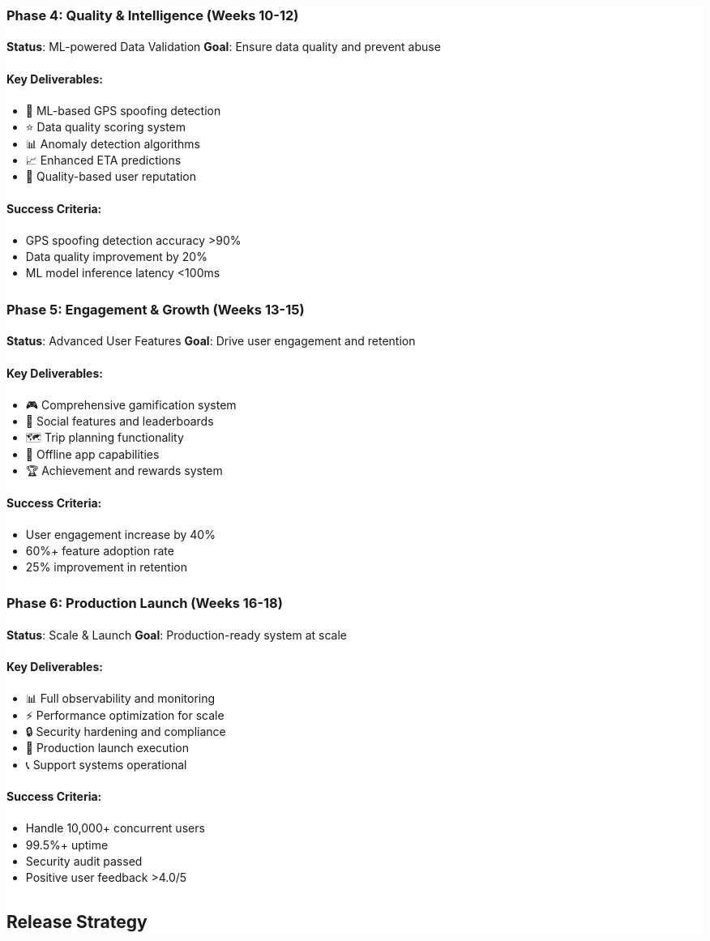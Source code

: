 ### Phase 4: Quality & Intelligence (Weeks 10-12)
**Status**: ML-powered Data Validation
**Goal**: Ensure data quality and prevent abuse

#### Key Deliverables:
- 🤖 ML-based GPS spoofing detection
- ⭐ Data quality scoring system
- 📊 Anomaly detection algorithms
- 📈 Enhanced ETA predictions
- 🎯 Quality-based user reputation

#### Success Criteria:
- GPS spoofing detection accuracy >90%
- Data quality improvement by 20%
- ML model inference latency <100ms

### Phase 5: Engagement & Growth (Weeks 13-15)
**Status**: Advanced User Features
**Goal**: Drive user engagement and retention

#### Key Deliverables:
- 🎮 Comprehensive gamification system
- 👥 Social features and leaderboards
- 🗺️ Trip planning functionality
- 📱 Offline app capabilities
- 🏆 Achievement and rewards system

#### Success Criteria:
- User engagement increase by 40%
- 60%+ feature adoption rate
- 25% improvement in retention

### Phase 6: Production Launch (Weeks 16-18)
**Status**: Scale & Launch
**Goal**: Production-ready system at scale

#### Key Deliverables:
- 📊 Full observability and monitoring
- ⚡ Performance optimization for scale
- 🔒 Security hardening and compliance
- 🚀 Production launch execution
- 📞 Support systems operational

#### Success Criteria:
- Handle 10,000+ concurrent users
- 99.5%+ uptime
- Security audit passed
- Positive user feedback >4.0/5

## Release Strategy
